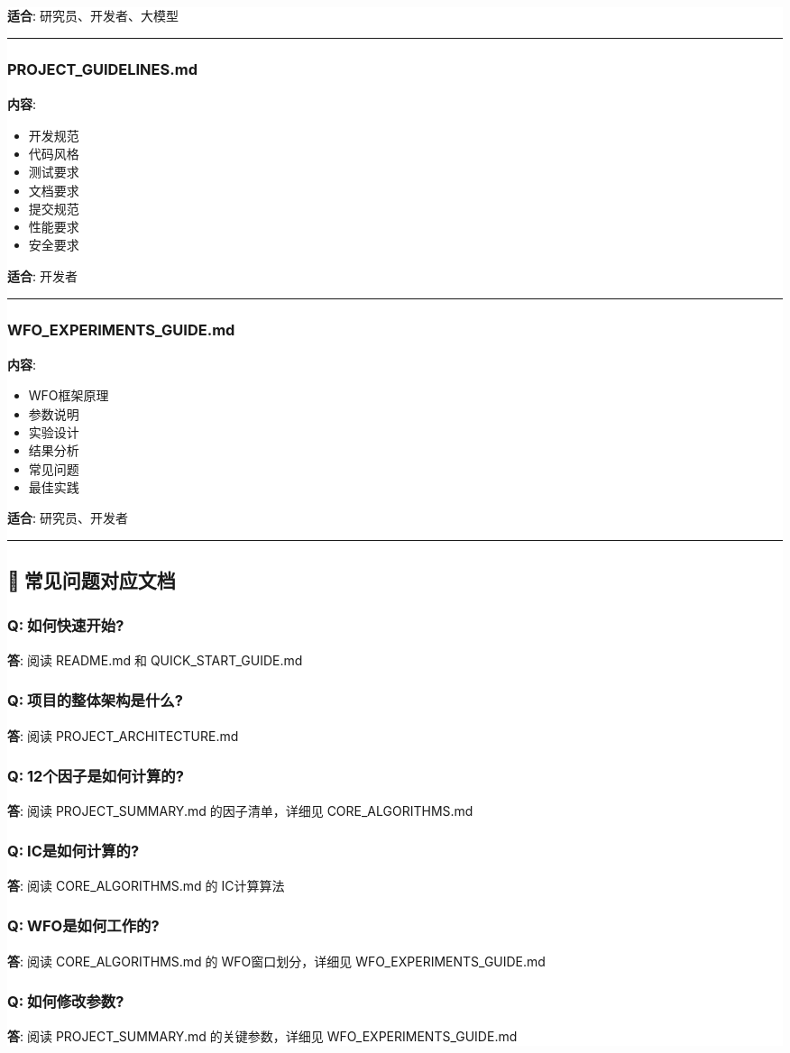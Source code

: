 **适合**: 研究员、开发者、大模型

---

### PROJECT_GUIDELINES.md

**内容**:
- 开发规范
- 代码风格
- 测试要求
- 文档要求
- 提交规范
- 性能要求
- 安全要求

**适合**: 开发者

---

### WFO_EXPERIMENTS_GUIDE.md

**内容**:
- WFO框架原理
- 参数说明
- 实验设计
- 结果分析
- 常见问题
- 最佳实践

**适合**: 研究员、开发者

---

## 🎯 常见问题对应文档

### Q: 如何快速开始?
**答**: 阅读 README.md 和 QUICK_START_GUIDE.md

### Q: 项目的整体架构是什么?
**答**: 阅读 PROJECT_ARCHITECTURE.md

### Q: 12个因子是如何计算的?
**答**: 阅读 PROJECT_SUMMARY.md 的因子清单，详细见 CORE_ALGORITHMS.md

### Q: IC是如何计算的?
**答**: 阅读 CORE_ALGORITHMS.md 的 IC计算算法

### Q: WFO是如何工作的?
**答**: 阅读 CORE_ALGORITHMS.md 的 WFO窗口划分，详细见 WFO_EXPERIMENTS_GUIDE.md

### Q: 如何修改参数?
**答**: 阅读 PROJECT_SUMMARY.md 的关键参数，详细见 WFO_EXPERIMENTS_GUIDE.md
